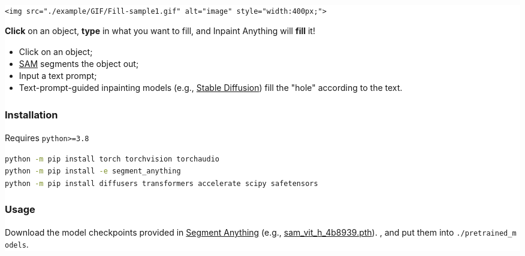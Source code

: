     <img src="./example/GIF/Fill-sample1.gif" alt="image" style="width:400px;">
</p>

**Click** on an object, **type** in what you want to fill, and Inpaint Anything will **fill** it!
- Click on an object;
- [SAM](https://segment-anything.com/) segments the object out;
- Input a text prompt;
- Text-prompt-guided inpainting models (e.g., [Stable Diffusion](https://github.com/CompVis/stable-diffusion)) fill the "hole" according to the text.

### Installation
Requires `python>=3.8`
```bash
python -m pip install torch torchvision torchaudio
python -m pip install -e segment_anything
python -m pip install diffusers transformers accelerate scipy safetensors
```

### Usage
Download the model checkpoints provided in [Segment Anything](./segment_anything/README.md)
(e.g., [sam_vit_h_4b8939.pth](https://dl.fbaipublicfiles.com/segment_anything/sam_vit_h_4b8939.pth)).
, and put them into `./pretrained_models`.
